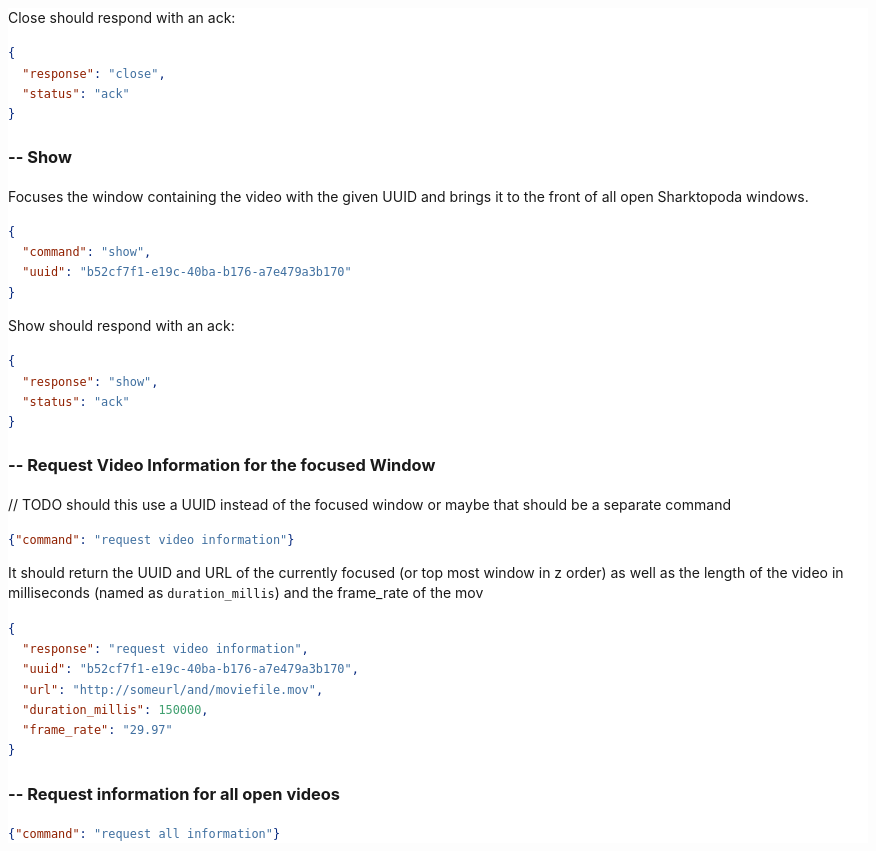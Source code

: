Close should respond with an ack:

```json
{
  "response": "close",
  "status": "ack"
}
```

### -- Show

Focuses the window containing the video with the given UUID and brings it to the front of all open Sharktopoda windows.

```json
{
  "command": "show",
  "uuid": "b52cf7f1-e19c-40ba-b176-a7e479a3b170"
}
```

Show should respond with an ack:

```json
{
  "response": "show",
  "status": "ack"
}
```

### -- Request Video Information for the focused Window

// TODO should this use a UUID instead of the focused window or maybe that should be a separate command

```json
{"command": "request video information"}
```

It should return the UUID and URL of the currently focused (or top most window in z order) as well as the length of the video in milliseconds (named as `duration_millis`) and the frame_rate of the mov

```json
{
  "response": "request video information",
  "uuid": "b52cf7f1-e19c-40ba-b176-a7e479a3b170",
  "url": "http://someurl/and/moviefile.mov",
  "duration_millis": 150000,
  "frame_rate": "29.97"
}
```

### -- Request information for all open videos

```json
{"command": "request all information"}
```
